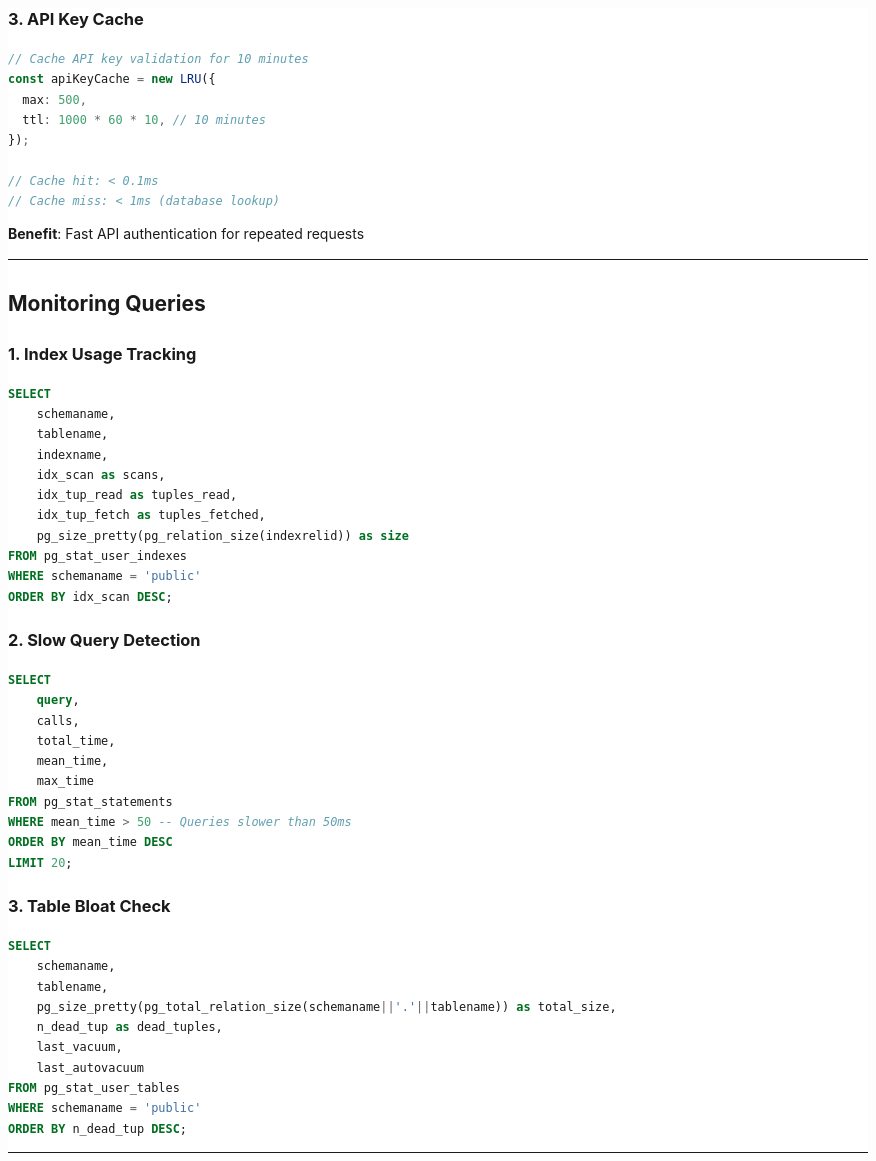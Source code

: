 ### 3. API Key Cache
```typescript
// Cache API key validation for 10 minutes
const apiKeyCache = new LRU({
  max: 500,
  ttl: 1000 * 60 * 10, // 10 minutes
});

// Cache hit: < 0.1ms
// Cache miss: < 1ms (database lookup)
```

**Benefit**: Fast API authentication for repeated requests

---

## Monitoring Queries

### 1. Index Usage Tracking
```sql
SELECT
    schemaname,
    tablename,
    indexname,
    idx_scan as scans,
    idx_tup_read as tuples_read,
    idx_tup_fetch as tuples_fetched,
    pg_size_pretty(pg_relation_size(indexrelid)) as size
FROM pg_stat_user_indexes
WHERE schemaname = 'public'
ORDER BY idx_scan DESC;
```

### 2. Slow Query Detection
```sql
SELECT
    query,
    calls,
    total_time,
    mean_time,
    max_time
FROM pg_stat_statements
WHERE mean_time > 50 -- Queries slower than 50ms
ORDER BY mean_time DESC
LIMIT 20;
```

### 3. Table Bloat Check
```sql
SELECT
    schemaname,
    tablename,
    pg_size_pretty(pg_total_relation_size(schemaname||'.'||tablename)) as total_size,
    n_dead_tup as dead_tuples,
    last_vacuum,
    last_autovacuum
FROM pg_stat_user_tables
WHERE schemaname = 'public'
ORDER BY n_dead_tup DESC;
```

---